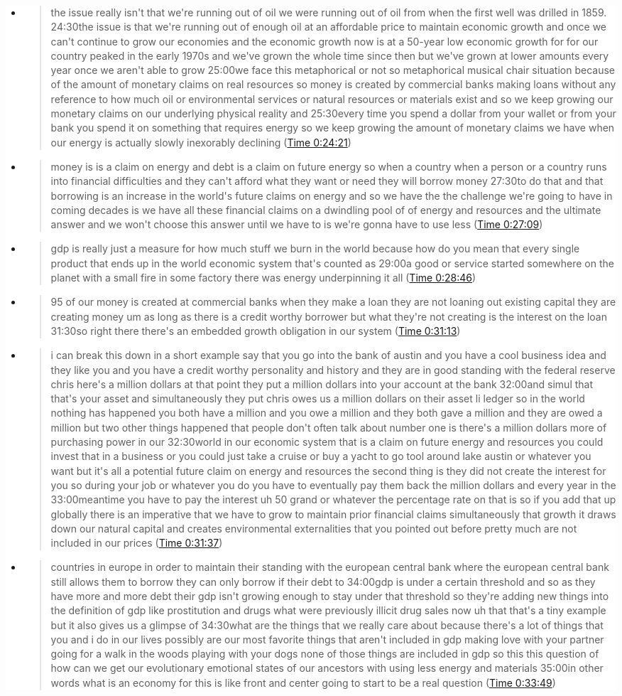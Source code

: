 - > the issue really isn't that we're running out of oil we were running out of oil from when the first well was drilled in 1859. 24:30the issue is that we're running out of enough oil at an affordable price to maintain economic growth and once we can't continue to grow our economies and the economic growth now is at a 50-year low economic growth for for our country peaked in the early 1970s and we've grown the whole time since then but we've grown at lower amounts every year once we aren't able to grow 25:00we face this metaphorical or not so metaphorical musical chair situation because of the amount of monetary claims on real resources so money is created by commercial banks making loans without any reference to how much oil or environmental services or natural resources or materials exist and so we keep growing our monetary claims on our underlying physical reality and 25:30every time you spend a dollar from your wallet or from your bank you spend it on something that requires energy so we keep growing the amount of monetary claims we have when our energy is actually slowly inexorably declining ([Time 0:24:21](https://annotate.tv/watch/62ecf903504ebb000900cd41?annotationId=62ecfc2a953364000987107d))
- > money is is a claim on energy and debt is a claim on future energy so when a country when a person or a country runs into financial difficulties and they can't afford what they want or need they will borrow money 27:30to do that and that borrowing is an increase in the world's future claims on energy and so we have the the challenge we're going to have in coming decades is we have all these financial claims on a dwindling pool of of energy and resources and the ultimate answer and we won't choose this answer until we have to is we're gonna have to use less ([Time 0:27:09](https://annotate.tv/watch/62ecf903504ebb000900cd41?annotationId=62ecfc7d7c39e60009d8ad1d))
- > gdp is really just a measure for how much stuff we burn in the world because how do you mean that every single product that ends up in the world economic system that's counted as 29:00a good or service started somewhere on the planet with a small fire in some factory there was energy underpinning it all ([Time 0:28:46](https://annotate.tv/watch/62ecf903504ebb000900cd41?annotationId=62ecfcb27c39e60009d8ad1e))
- > 95 of our money is created at commercial banks when they make a loan they are not loaning out existing capital they are creating money um as long as there is a credit worthy borrower but what they're not creating is the interest on the loan 31:30so right there there's an embedded growth obligation in our system ([Time 0:31:13](https://annotate.tv/watch/62ecf903504ebb000900cd41?annotationId=62ecfd240d1fdf0009443eb3))
- > i can break this down in a short example say that you go into the bank of austin and you have a cool business idea and they like you and you have a credit worthy personality and history and they are in good standing with the federal reserve chris here's a million dollars at that point they put a million dollars into your account at the bank 32:00and simul that that's your asset and simultaneously they put chris owes us a million dollars on their asset li ledger so in the world nothing has happened you both have a million and you owe a million and they both gave a million and they are owed a million but two other things happened that people don't often talk about number one is there's a million dollars more of purchasing power in our 32:30world in our economic system that is a claim on future energy and resources you could invest that in a business or you could just take a cruise or buy a yacht to go tool around lake austin or whatever you want but it's all a potential future claim on energy and resources the second thing is they did not create the interest for you so during your job or whatever you do you have to eventually pay them back the million dollars and every year in the 33:00meantime you have to pay the interest uh 50 grand or whatever the percentage rate on that is so if you add that up globally there is an imperative that we have to grow to maintain prior financial claims simultaneously that growth it draws down our natural capital and creates environmental externalities that you pointed out before pretty much are not included in our prices ([Time 0:31:37](https://annotate.tv/watch/62ecf903504ebb000900cd41?annotationId=62ecfdb94ee3cd0009969fc8))
- > countries in europe in order to maintain their standing with the european central bank where the european central bank still allows them to borrow they can only borrow if their debt to 34:00gdp is under a certain threshold and so as they have more and more debt their gdp isn't growing enough to stay under that threshold so they're adding new things into the definition of gdp like prostitution and drugs what were previously illicit drug sales now uh that that's a tiny example but it also gives us a glimpse of 34:30what are the things that we really care about because there's a lot of things that you and i do in our lives possibly are our most favorite things that aren't included in gdp making love with your partner going for a walk in the woods playing with your dogs none of those things are included in gdp so this this question of how can we get our evolutionary emotional states of our ancestors with using less energy and materials 35:00in other words what is an economy for this is like front and center going to start to be a real question ([Time 0:33:49](https://annotate.tv/watch/62ecf903504ebb000900cd41?annotationId=62ecfddf0d1fdf0009443fd6))